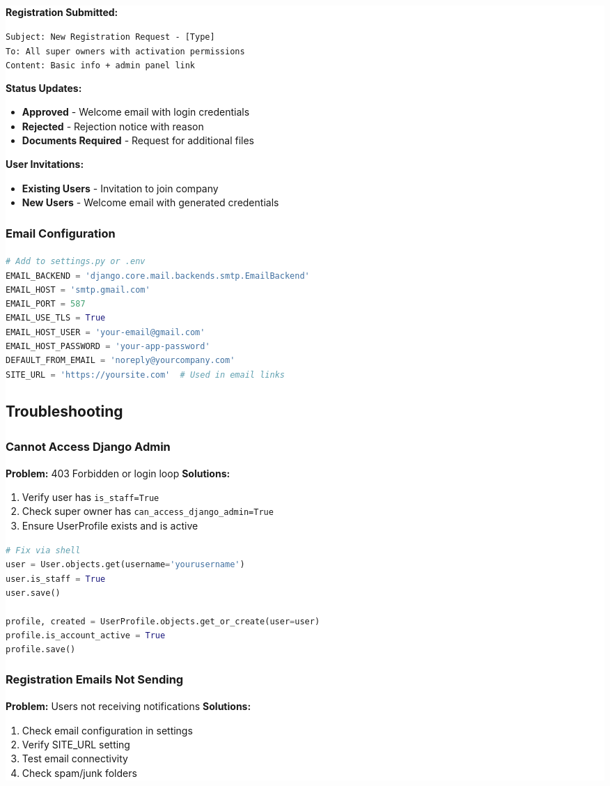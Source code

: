 **Registration Submitted:**
```
Subject: New Registration Request - [Type]
To: All super owners with activation permissions
Content: Basic info + admin panel link
```

**Status Updates:**
- **Approved** - Welcome email with login credentials
- **Rejected** - Rejection notice with reason
- **Documents Required** - Request for additional files

**User Invitations:**
- **Existing Users** - Invitation to join company
- **New Users** - Welcome email with generated credentials

### Email Configuration
```python
# Add to settings.py or .env
EMAIL_BACKEND = 'django.core.mail.backends.smtp.EmailBackend'
EMAIL_HOST = 'smtp.gmail.com'
EMAIL_PORT = 587
EMAIL_USE_TLS = True
EMAIL_HOST_USER = 'your-email@gmail.com'  
EMAIL_HOST_PASSWORD = 'your-app-password'
DEFAULT_FROM_EMAIL = 'noreply@yourcompany.com'
SITE_URL = 'https://yoursite.com'  # Used in email links
```

## Troubleshooting

### Cannot Access Django Admin
**Problem:** 403 Forbidden or login loop
**Solutions:**
1. Verify user has `is_staff=True`
2. Check super owner has `can_access_django_admin=True`  
3. Ensure UserProfile exists and is active

```python
# Fix via shell
user = User.objects.get(username='yourusername')
user.is_staff = True
user.save()

profile, created = UserProfile.objects.get_or_create(user=user)
profile.is_account_active = True
profile.save()
```

### Registration Emails Not Sending
**Problem:** Users not receiving notifications
**Solutions:**
1. Check email configuration in settings
2. Verify SITE_URL setting
3. Test email connectivity
4. Check spam/junk folders
